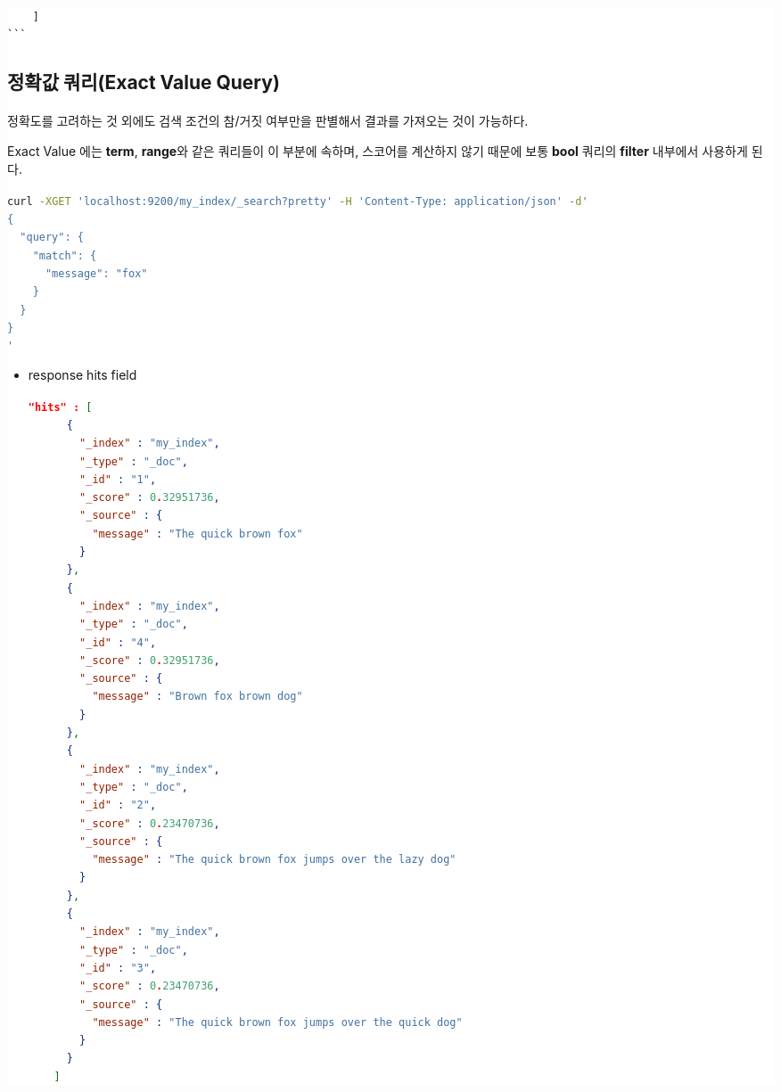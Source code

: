         ]
    ```
    

## 정확값 쿼리(Exact Value Query)

정확도를 고려하는 것 외에도 검색 조건의 참/거짓 여부만을 판별해서 결과를 가져오는 것이 가능하다.

Exact Value 에는 **term**, **range**와 같은 쿼리들이 이 부분에 속하며, 스코어를 계산하지 않기 때문에 보통 **bool** 쿼리의 **filter** 내부에서 사용하게 된다.

```bash
curl -XGET 'localhost:9200/my_index/_search?pretty' -H 'Content-Type: application/json' -d'
{
  "query": {
    "match": {
      "message": "fox"
    }
  }
}
'
```

- response hits field
    
    ```json
    "hits" : [
          {
            "_index" : "my_index",
            "_type" : "_doc",
            "_id" : "1",
            "_score" : 0.32951736,
            "_source" : {
              "message" : "The quick brown fox"
            }
          },
          {
            "_index" : "my_index",
            "_type" : "_doc",
            "_id" : "4",
            "_score" : 0.32951736,
            "_source" : {
              "message" : "Brown fox brown dog"
            }
          },
          {
            "_index" : "my_index",
            "_type" : "_doc",
            "_id" : "2",
            "_score" : 0.23470736,
            "_source" : {
              "message" : "The quick brown fox jumps over the lazy dog"
            }
          },
          {
            "_index" : "my_index",
            "_type" : "_doc",
            "_id" : "3",
            "_score" : 0.23470736,
            "_source" : {
              "message" : "The quick brown fox jumps over the quick dog"
            }
          }
        ]
    ```
    